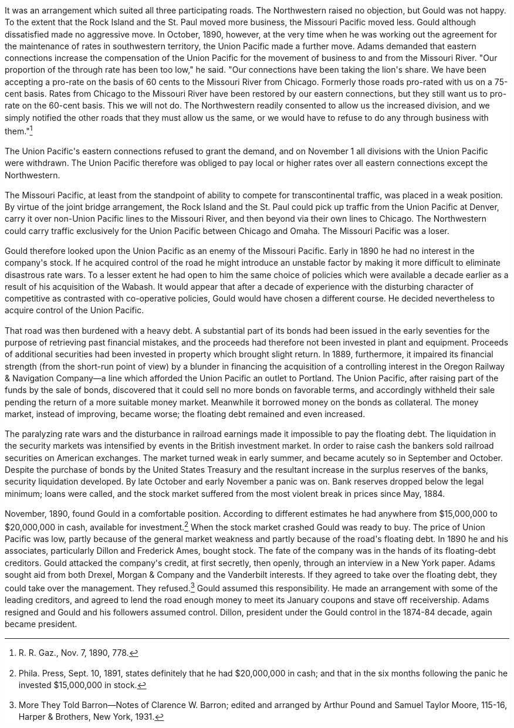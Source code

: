 It was an arrangement which suited all three participating roads. The Northwestern raised no objection, but Gould was not happy. To the extent that the Rock Island and the St. Paul moved more business, the Missouri Pacific moved less. Gould although dissatisfied made no aggressive move. In October, 1890, however, at the very time when he was working out the agreement for the maintenance of rates in southwestern territory, the Union Pacific made a further move. Adams demanded that eastern connections increase the compensation of the Union Pacific for the movement of business to and from the Missouri River. "Our proportion of the through rate has been too low," he said. "Our connections have been taking the lion's share. We have been accepting a pro-rate on the basis of 60 cents to the Missouri River from Chicago. Formerly those roads pro-rated with us on a 75-cent basis. Rates from Chicago to the Missouri River have been restored by our eastern connections, but they still want us to pro-rate on the 60-cent basis. This we will not do. The Northwestern readily consented to allow us the increased division, and we simply notified the other roads that they must allow us the same, or we would have to refuse to do any through business with them."[^030_3]

The Union Pacific's eastern connections refused to grant the demand, and on November 1 all divisions with the Union Pacific were withdrawn. The Union Pacific therefore was obliged to pay local or higher rates over all eastern connections except the Northwestern.

The Missouri Pacific, at least from the standpoint of ability to compete for transcontinental traffic, was placed in a weak position. By virtue of the joint bridge arrangement, the Rock Island and the St. Paul could pick up traffic from the Union Pacific at Denver, carry it over non-Union Pacific lines to the Missouri River, and then beyond via their own lines to Chicago. The Northwestern could carry traffic exclusively for the Union Pacific between Chicago and Omaha. The Missouri Pacific was a loser.

Gould therefore looked upon the Union Pacific as an enemy of the Missouri Pacific. Early in 1890 he had no interest in the company's stock. If he acquired control of the road he might introduce an unstable factor by making it more difficult to eliminate disastrous rate wars. To a lesser extent he had open to him the same choice of policies which were available a decade earlier as a result of his acquisition of the Wabash. It would appear that after a decade of experience with the disturbing character of competitive as contrasted with co-operative policies, Gould would have chosen a different course. He decided nevertheless to acquire control of the Union Pacific.

That road was then burdened with a heavy debt. A substantial part of its bonds had been issued in the early seventies for the purpose of retrieving past financial mistakes, and the proceeds had therefore not been invested in plant and equipment. Proceeds of additional securities had been invested in property which brought slight return. In 1889, furthermore, it impaired its financial strength (from the short-run point of view) by a blunder in financing the acquisition of a controlling interest in the Oregon Railway & Navigation Company—a line which afforded the Union Pacific an outlet to Portland. The Union Pacific, after raising part of the funds by the sale of bonds, discovered that it could sell no more bonds on favorable terms, and accordingly withheld their sale pending the return of a more suitable money market. Meanwhile it borrowed money on the bonds as collateral. The money market, instead of improving, became worse; the floating debt remained and even increased.

The paralyzing rate wars and the disturbance in railroad earnings made it impossible to pay the floating debt. The liquidation in the security markets was intensified by events in the British investment market. In order to raise cash the bankers sold railroad securities on American exchanges. The market turned weak in early summer, and became acutely so in September and October. Despite the purchase of bonds by the United States Treasury and the resultant increase in the surplus reserves of the banks, security liquidation developed. By late October and early November a panic was on. Bank reserves dropped below the legal minimum; loans were called, and the stock market suffered from the most violent break in prices since May, 1884.

November, 1890, found Gould in a comfortable position. According to different estimates he had anywhere from $15,000,000 to $20,000,000 in cash, available for investment.[^030_4] When the stock market crashed Gould was ready to buy. The price of Union Pacific was low, partly because of the general market weakness and partly because of the road's floating debt. In 1890 he and his associates, particularly Dillon and Frederick Ames, bought stock. The fate of the company was in the hands of its floating-debt creditors. Gould attacked the company's credit, at first secretly, then openly, through an interview in a New York paper. Adams sought aid from both Drexel, Morgan & Company and the Vanderbilt interests. If they agreed to take over the floating debt, they could take over the management. They refused.[^030_5] Gould assumed this responsibility. He made an arrangement with some of the leading creditors, and agreed to lend the road enough money to meet its January coupons and stave off receivership. Adams resigned and Gould and his followers assumed control. Dillon, president under the Gould control in the 1874-84 decade, again became president.


[^030_1]: Ry. World, Sept. 6, 1885, 926.
[^030_2]: For some data on Gould's coal investments, see Chicago Tribune, Jan. 17, 1883; New York Times, Oct. 9, 1888; Kansas City Times, cited in New York Times, Feb. 22, 1890.
[^030_3]: R. R. Gaz., Nov. 7, 1890, 778.
[^030_4]: Phila. Press, Sept. 10, 1891, states definitely that he had $20,000,000 in cash; and that in the six months following the panic he invested $15,000,000 in stock.
[^030_5]: More They Told Barron—Notes of Clarence W. Barron; edited and arranged by Arthur Pound and Samuel Taylor Moore, 115-16, Harper & Brothers, New York, 1931.
[^030_6]: John H. Inman, president of the Richmond Terminal, said that Gould had told him that he had acquired 100,000 shares out of 700,000 outstanding. The management owned 150,000 shares. New York Times, Nov. 19, 1890; New York Sun, Nov. 21, 1890. A few months later Inman stated that Gould had increased his holdings to "probably" around 30,000 shares. New York Times, Feb. 14, 1891. It is not possible to reconcile this conflict of evidence.
[^030_7]: Atlanta Constitution, cited in New York Times, Dec. 19, 1890.
[^030_8]: Phila. Press, Nov. 23, 1890.
[^030_9]: New York Tribune, Dec. 15, 1890, in an article signed I.H.B.
[^030_10]: Burlington archives, Forbes to Perkins, Nov. 22, 1890.
[^030_11]: Annual report, Chicago, Milwaukee & St. Paul, 1890, 12.
[^030_12]: Annual report, Chicago, Burlington & Quincy, 1890, 18.
[^030_13]: New York Sun, Nov. 12, 1890.
[^030_14]: Phila. Press, Nov. 9, 1890.
[^030_15]: Phila. Public Ledger, Dec. 4, 1890.
[^030_16]: New York Times, Dec. 21, 1890.
[^030_17]: Ibid., Jan. 4, 1891.
[^030_18]: New York Tribune, April 18, 1891.
[^030_19]: Ibid., Feb. 7, 1891.
[^030_20]: This scheme in its dim outlines was sketched by vice president Crocker of the Southern Pacific, in discussing the course of negotiations in southwestern territory. Ry. Review, April 18, 1891, 374.
[^030_21]: New York Tribune, April 16, 1891.
[^030_22]: Ibid., April 18, 1891.
[^030_23]: Statement of Boston News Bureau, cited in Stockholder, April 30, 1891.
[^030_24]: This was the statement made by the solicitor of the Union Pacific in New York Tribune, Sept. 9, 1891.
[^030_25]: New York Times, Aug. 8, 1891. The New York Tribune of the same date reported that the syndicate, in addition to Sage, Gould and Dillon, would have representatives of the Mercantile Trust, Drexel, Morgan & Company, and Kuhn, Loeb & Company.
[^030_26]: Stockholder, Sept. 28, 1891.
[^030_27]: Phila. Press, Sept. 26, 1891.
[^030_28]: New York Times, Sept. 27, 1891.
[^030_29]: Phila. Press, Sept. 27, 1891.
[^030_30]: Bradstreet, Sept. 19, 1891, 604.
[^030_31]: New York Times, Sept. 20, 1891.
[^030_32]: Stockholder, June 30, 1891.
[^030_33]: Chron., Sept. 26, 1891, 418.
[^030_34]: New York Tribune, Sept. 28, 1892.
[^030_35]: Details are in R. R. Gaz., June 17, 1892, 458.
[^030_36]: New York Times, June 10, 1892.